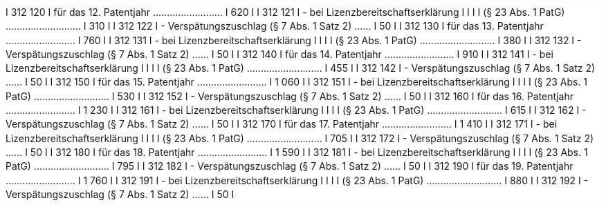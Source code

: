 I 312 120 I für das 12. Patentjahr ......................... I
620 I
I 312 121 I - bei Lizenzbereitschaftserklärung               I
I
I         I   (§ 23 Abs. 1 PatG) ........................... I
310 I
I 312 122 I - Verspätungszuschlag (§ 7 Abs. 1 Satz 2) ...... I
50 I
I 312 130 I für das 13. Patentjahr ......................... I
760 I
I 312 131 I - bei Lizenzbereitschaftserklärung               I
I
I         I   (§ 23 Abs. 1 PatG) ........................... I
380 I
I 312 132 I - Verspätungszuschlag (§ 7 Abs. 1 Satz 2) ...... I
50 I
I 312 140 I für das 14. Patentjahr ......................... I
910 I
I 312 141 I - bei Lizenzbereitschaftserklärung               I
I
I         I   (§ 23 Abs. 1 PatG) ........................... I
455 I
I 312 142 I - Verspätungszuschlag (§ 7 Abs. 1 Satz 2) ...... I
50 I
I 312 150 I für das 15. Patentjahr ......................... I     1
060 I
I 312 151 I - bei Lizenzbereitschaftserklärung               I
I
I         I   (§ 23 Abs. 1 PatG) ........................... I
530 I
I 312 152 I - Verspätungszuschlag (§ 7 Abs. 1 Satz 2) ...... I
50 I
I 312 160 I für das 16. Patentjahr ......................... I     1
230 I
I 312 161 I - bei Lizenzbereitschaftserklärung               I
I
I         I   (§ 23 Abs. 1 PatG) ........................... I
615 I
I 312 162 I - Verspätungszuschlag (§ 7 Abs. 1 Satz 2) ...... I
50 I
I 312 170 I für das 17. Patentjahr ......................... I     1
410 I
I 312 171 I - bei Lizenzbereitschaftserklärung               I
I
I         I   (§ 23 Abs. 1 PatG) ........................... I
705 I
I 312 172 I - Verspätungszuschlag (§ 7 Abs. 1 Satz 2) ...... I
50 I
I 312 180 I für das 18. Patentjahr ......................... I     1
590 I
I 312 181 I - bei Lizenzbereitschaftserklärung               I
I
I         I   (§ 23 Abs. 1 PatG) ........................... I
795 I
I 312 182 I - Verspätungszuschlag (§ 7 Abs. 1 Satz 2) ...... I
50 I
I 312 190 I für das 19. Patentjahr ......................... I     1
760 I
I 312 191 I - bei Lizenzbereitschaftserklärung               I
I
I         I   (§ 23 Abs. 1 PatG) ........................... I
880 I
I 312 192 I - Verspätungszuschlag (§ 7 Abs. 1 Satz 2) ...... I
50 I